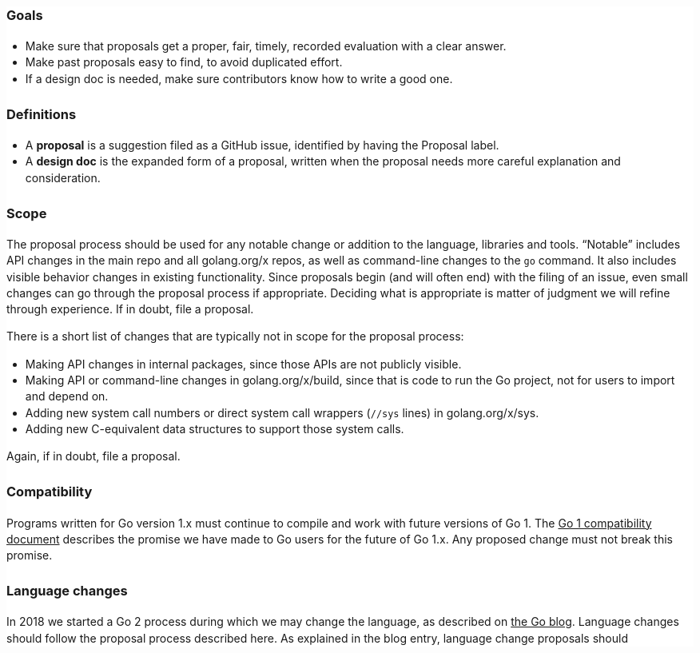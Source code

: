 ### Goals

- Make sure that proposals get a proper, fair, timely, recorded evaluation with
  a clear answer.
- Make past proposals easy to find, to avoid duplicated effort.
- If a design doc is needed, make sure contributors know how to write a good one.

### Definitions

- A **proposal** is a suggestion filed as a GitHub issue, identified by having
  the Proposal label.
- A **design doc** is the expanded form of a proposal, written when the
  proposal needs more careful explanation and consideration.

### Scope

The proposal process should be used for any notable change or addition to the
language, libraries and tools.
“Notable” includes API changes in the main repo and all golang.org/x repos,
as well as command-line changes to the `go` command.
It also includes visible behavior changes in existing functionality.
Since proposals begin (and will often end) with the filing of an issue, even
small changes can go through the proposal process if appropriate.
Deciding what is appropriate is matter of judgment we will refine through
experience.
If in doubt, file a proposal.

There is a short list of changes that are typically not in scope for the proposal process:

- Making API changes in internal packages, since those APIs are not publicly visible.
- Making API or command-line changes in golang.org/x/build, since that is code to run the Go project, not for users to import and depend on.
- Adding new system call numbers or direct system call wrappers (`//sys` lines) in golang.org/x/sys.
- Adding new C-equivalent data structures to support those system calls.

Again, if in doubt, file a proposal.

### Compatibility

Programs written for Go version 1.x must continue to compile and work with
future versions of Go 1.
The [Go 1 compatibility document](https://golang.org/doc/go1compat) describes
the promise we have made to Go users for the future of Go 1.x.
Any proposed change must not break this promise.

### Language changes

In 2018 we started a Go 2 process during which we may change the
language, as described on [the Go
blog](https://blog.golang.org/go2-here-we-come).
Language changes should follow the proposal process described here.
As explained in the blog entry, language change proposals should
